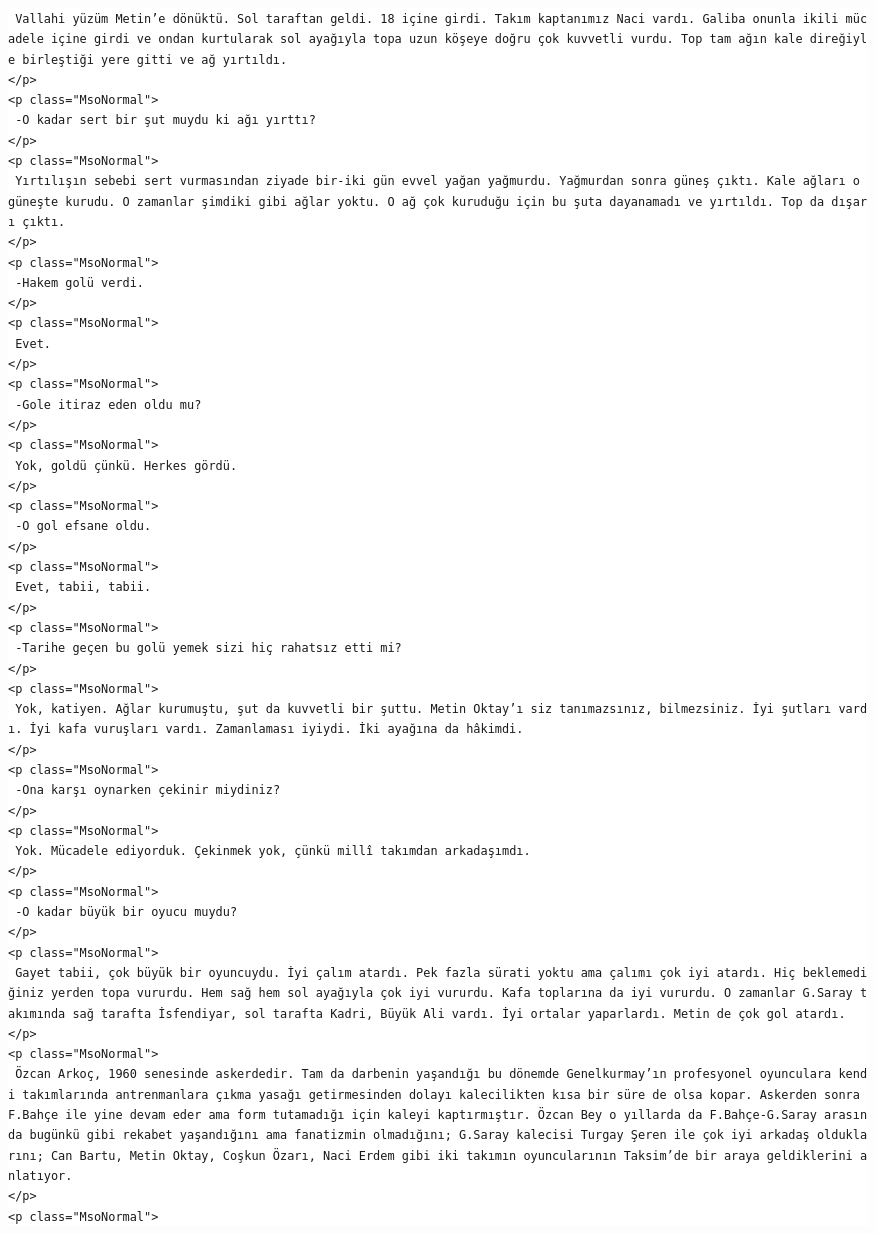      Vallahi yüzüm Metin’e dönüktü. Sol taraftan geldi. 18 içine girdi. Takım kaptanımız Naci vardı. Galiba onunla ikili mücadele içine girdi ve ondan kurtularak sol ayağıyla topa uzun köşeye doğru çok kuvvetli vurdu. Top tam ağın kale direğiyle birleştiği yere gitti ve ağ yırtıldı.
    </p>
    <p class="MsoNormal">
     -O kadar sert bir şut muydu ki ağı yırttı?
    </p>
    <p class="MsoNormal">
     Yırtılışın sebebi sert vurmasından ziyade bir-iki gün evvel yağan yağmurdu. Yağmurdan sonra güneş çıktı. Kale ağları o güneşte kurudu. O zamanlar şimdiki gibi ağlar yoktu. O ağ çok kuruduğu için bu şuta dayanamadı ve yırtıldı. Top da dışarı çıktı.
    </p>
    <p class="MsoNormal">
     -Hakem golü verdi.
    </p>
    <p class="MsoNormal">
     Evet.
    </p>
    <p class="MsoNormal">
     -Gole itiraz eden oldu mu?
    </p>
    <p class="MsoNormal">
     Yok, goldü çünkü. Herkes gördü.
    </p>
    <p class="MsoNormal">
     -O gol efsane oldu.
    </p>
    <p class="MsoNormal">
     Evet, tabii, tabii.
    </p>
    <p class="MsoNormal">
     -Tarihe geçen bu golü yemek sizi hiç rahatsız etti mi?
    </p>
    <p class="MsoNormal">
     Yok, katiyen. Ağlar kurumuştu, şut da kuvvetli bir şuttu. Metin Oktay’ı siz tanımazsınız, bilmezsiniz. İyi şutları vardı. İyi kafa vuruşları vardı. Zamanlaması iyiydi. İki ayağına da hâkimdi.
    </p>
    <p class="MsoNormal">
     -Ona karşı oynarken çekinir miydiniz?
    </p>
    <p class="MsoNormal">
     Yok. Mücadele ediyorduk. Çekinmek yok, çünkü millî takımdan arkadaşımdı.
    </p>
    <p class="MsoNormal">
     -O kadar büyük bir oyucu muydu?
    </p>
    <p class="MsoNormal">
     Gayet tabii, çok büyük bir oyuncuydu. İyi çalım atardı. Pek fazla sürati yoktu ama çalımı çok iyi atardı. Hiç beklemediğiniz yerden topa vururdu. Hem sağ hem sol ayağıyla çok iyi vururdu. Kafa toplarına da iyi vururdu. O zamanlar G.Saray takımında sağ tarafta İsfendiyar, sol tarafta Kadri, Büyük Ali vardı. İyi ortalar yaparlardı. Metin de çok gol atardı.
    </p>
    <p class="MsoNormal">
     Özcan Arkoç, 1960 senesinde askerdedir. Tam da darbenin yaşandığı bu dönemde Genelkurmay’ın profesyonel oyunculara kendi takımlarında antrenmanlara çıkma yasağı getirmesinden dolayı kalecilikten kısa bir süre de olsa kopar. Askerden sonra F.Bahçe ile yine devam eder ama form tutamadığı için kaleyi kaptırmıştır. Özcan Bey o yıllarda da F.Bahçe-G.Saray arasında bugünkü gibi rekabet yaşandığını ama fanatizmin olmadığını; G.Saray kalecisi Turgay Şeren ile çok iyi arkadaş olduklarını; Can Bartu, Metin Oktay, Coşkun Özarı, Naci Erdem gibi iki takımın oyuncularının Taksim’de bir araya geldiklerini anlatıyor.
    </p>
    <p class="MsoNormal">